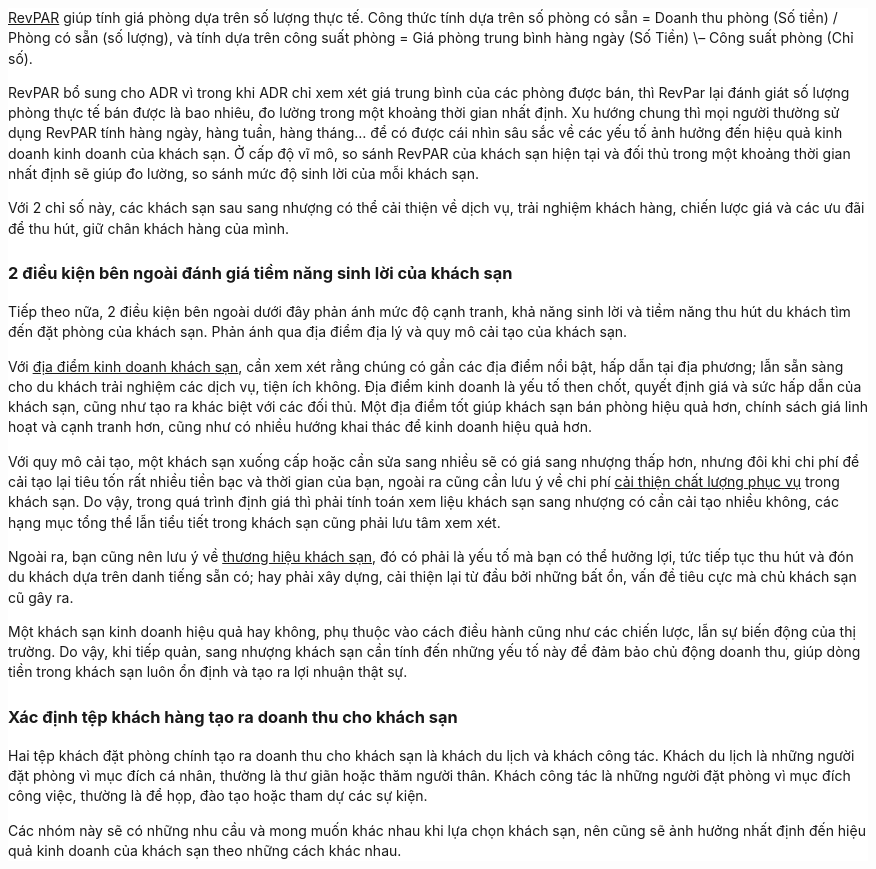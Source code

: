 [RevPAR](https://bluejaypms.com/article/3-cach-su-dung-revpar-de-toi-uu-doanh-thu-va-loi-nhuan-khach-san-248) giúp tính giá phòng dựa trên số lượng thực tế. Công thức tính dựa trên số phòng có sẵn = Doanh thu phòng (Số tiền) / Phòng có sẵn (số lượng), và tính dựa trên công suất phòng = Giá phòng trung bình hàng ngày (Số Tiền) \– Công suất phòng (Chỉ số).

RevPAR bổ sung cho ADR vì trong khi ADR chỉ xem xét giá trung bình của các phòng được bán, thì RevPar lại đánh giát số lượng phòng thực tế bán được là bao nhiêu, đo lường trong một khoảng thời gian nhất định. Xu hướng chung thì mọi người thường sử dụng RevPAR tính hàng ngày, hàng tuần, hàng tháng… để có được cái nhìn sâu sắc về các yếu tố ảnh hưởng đến hiệu quả kinh doanh kinh doanh của khách sạn. Ở cấp độ vĩ mô, so sánh RevPAR của khách sạn hiện tại và đối thủ trong một khoảng thời gian nhất định sẽ giúp đo lường, so sánh mức độ sinh lời của mỗi khách sạn.

Với 2 chỉ số này, các khách sạn sau sang nhượng có thể cải thiện về dịch vụ, trải nghiệm khách hàng, chiến lược giá và các ưu đãi để thu hút, giữ chân khách hàng của mình.

### 2 điều kiện bên ngoài đánh giá tiềm năng sinh lời của khách sạn

Tiếp theo nữa, 2 điều kiện bên ngoài dưới đây phản ánh mức độ cạnh tranh, khả năng sinh lời và tiềm năng thu hút du khách tìm đến đặt phòng của khách sạn. Phản ánh qua địa điểm địa lý và quy mô cải tạo của khách sạn.

Với [địa điểm kinh doanh khách sạn](https://bluejaypms.com/article/cach-chon-dia-diem-kinh-doanh-khach-san-de-tao-nen-thanh-cong-244), cần xem xét rằng chúng có gần các địa điểm nổi bật, hấp dẫn tại địa phương; lẫn sẵn sàng cho du khách trải nghiệm các dịch vụ, tiện ích không. Địa điểm kinh doanh là yếu tố then chốt, quyết định giá và sức hấp dẫn của khách sạn, cũng như tạo ra khác biệt với các đối thủ. Một địa điểm tốt giúp khách sạn bán phòng hiệu quả hơn, chính sách giá linh hoạt và cạnh tranh hơn, cũng như có nhiều hướng khai thác để kinh doanh hiệu quả hơn.

Với quy mô cải tạo, một khách sạn xuống cấp hoặc cần sửa sang nhiều sẽ có giá sang nhượng thấp hơn, nhưng đôi khi chi phí để cải tạo lại tiêu tốn rất nhiều tiền bạc và thời gian của bạn, ngoài ra cũng cần lưu ý về chi phí [cải thiện chất lượng phục vụ](https://bluejaypms.com/article/5-nang-cap-de-cai-thien-trai-nghiem-khach-hang-tai-khach-san-209) trong khách sạn. Do vậy, trong quá trình định giá thì phải tính toán xem liệu khách sạn sang nhượng có cần cải tạo nhiều không, các hạng mục tổng thể lẫn tiểu tiết trong khách sạn cũng phải lưu tâm xem xét.

Ngoài ra, bạn cũng nên lưu ý về [thương hiệu khách sạn](https://bluejaypms.com/article/cai-thien-thuong-hieu-khach-san-157), đó có phải là yếu tố mà bạn có thể hưởng lợi, tức tiếp tục thu hút và đón du khách dựa trên danh tiếng sẵn có; hay phải xây dựng, cải thiện lại từ đầu bởi những bất ổn, vấn đề tiêu cực mà chủ khách sạn cũ gây ra.

Một khách sạn kinh doanh hiệu quả hay không, phụ thuộc vào cách điều hành cũng như các chiến lược, lẫn sự biến động của thị trường. Do vậy, khi tiếp quản, sang nhượng khách sạn cần tính đến những yếu tố này để đảm bảo chủ động doanh thu, giúp dòng tiền trong khách sạn luôn ổn định và tạo ra lợi nhuận thật sự.

### Xác định tệp khách hàng tạo ra doanh thu cho khách sạn

Hai tệp khách đặt phòng chính tạo ra doanh thu cho khách sạn là khách du lịch và khách công tác. Khách du lịch là những người đặt phòng vì mục đích cá nhân, thường là thư giãn hoặc thăm người thân. Khách công tác là những người đặt phòng vì mục đích công việc, thường là để họp, đào tạo hoặc tham dự các sự kiện.

Các nhóm này sẽ có những nhu cầu và mong muốn khác nhau khi lựa chọn khách sạn, nên cũng sẽ ảnh hưởng nhất định đến hiệu quả kinh doanh của khách sạn theo những cách khác nhau.
